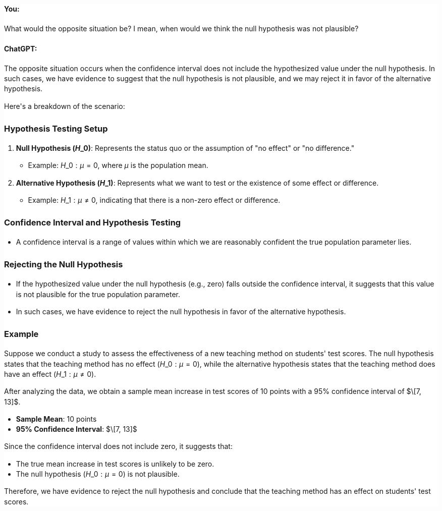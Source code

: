 
#### You:
What would the opposite situation be? I mean, when would we think the null hypothesis was not plausible?

#### ChatGPT:
The opposite situation occurs when the confidence interval does not include the hypothesized value under the null hypothesis. In such cases, we have evidence to suggest that the null hypothesis is not plausible, and we may reject it in favor of the alternative hypothesis.

Here's a breakdown of the scenario:

### Hypothesis Testing Setup

1. **Null Hypothesis ($H\_0$)**: Represents the status quo or the assumption of "no effect" or "no difference."
   - Example: $H\_0: \mu = 0$, where $\mu$ is the population mean.

2. **Alternative Hypothesis ($H\_1$)**: Represents what we want to test or the existence of some effect or difference.
   - Example: $H\_1: \mu \neq 0$, indicating that there is a non-zero effect or difference.

### Confidence Interval and Hypothesis Testing

- A confidence interval is a range of values within which we are reasonably confident the true population parameter lies.

### Rejecting the Null Hypothesis

- If the hypothesized value under the null hypothesis (e.g., zero) falls outside the confidence interval, it suggests that this value is not plausible for the true population parameter.

- In such cases, we have evidence to reject the null hypothesis in favor of the alternative hypothesis.

### Example

Suppose we conduct a study to assess the effectiveness of a new teaching method on students' test scores. The null hypothesis states that the teaching method has no effect ($H\_0: \mu = 0$), while the alternative hypothesis states that the teaching method does have an effect ($H\_1: \mu \neq 0$).

After analyzing the data, we obtain a sample mean increase in test scores of 10 points with a 95% confidence interval of $\[7, 13]$.

- **Sample Mean**: 10 points
- **95% Confidence Interval**: $\[7, 13]$

Since the confidence interval does not include zero, it suggests that:

- The true mean increase in test scores is unlikely to be zero.
- The null hypothesis ($H\_0: \mu = 0$) is not plausible.

Therefore, we have evidence to reject the null hypothesis and conclude that the teaching method has an effect on students' test scores.

